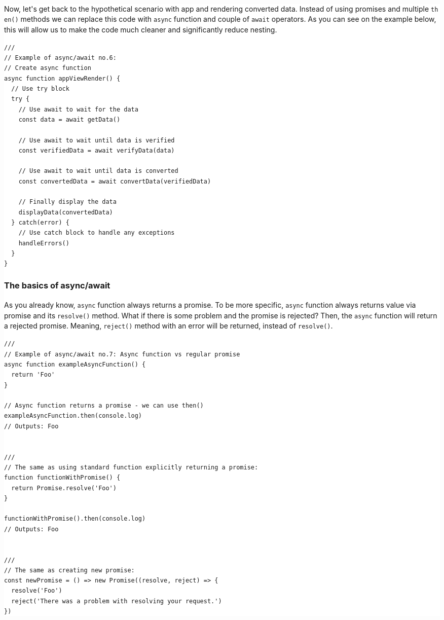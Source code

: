 Now, let's get back to the hypothetical scenario with app and rendering converted data. Instead of using promises and multiple `then()` methods we can replace this code with `async` function and couple of `await` operators. As you can see on the example below, this will allow us to make the code much cleaner and significantly reduce nesting.

```
///
// Example of async/await no.6:
// Create async function
async function appViewRender() {
  // Use try block
  try {
    // Use await to wait for the data
    const data = await getData()

    // Use await to wait until data is verified
    const verifiedData = await verifyData(data)

    // Use await to wait until data is converted
    const convertedData = await convertData(verifiedData)

    // Finally display the data
    displayData(convertedData)
  } catch(error) {
    // Use catch block to handle any exceptions
    handleErrors()
  }
}
```

### The basics of async/await

As you already know, `async` function always returns a promise. To be more specific, `async` function always returns value via promise and its `resolve()` method. What if there is some problem and the promise is rejected? Then, the `async` function will return a rejected promise. Meaning, `reject()` method with an error will be returned, instead of `resolve()`.

```
///
// Example of async/await no.7: Async function vs regular promise
async function exampleAsyncFunction() {
  return 'Foo'
}

// Async function returns a promise - we can use then()
exampleAsyncFunction.then(console.log)
// Outputs: Foo


///
// The same as using standard function explicitly returning a promise:
function functionWithPromise() {
  return Promise.resolve('Foo')
}

functionWithPromise().then(console.log)
// Outputs: Foo


///
// The same as creating new promise:
const newPromise = () => new Promise((resolve, reject) => {
  resolve('Foo')
  reject('There was a problem with resolving your request.')
})
```